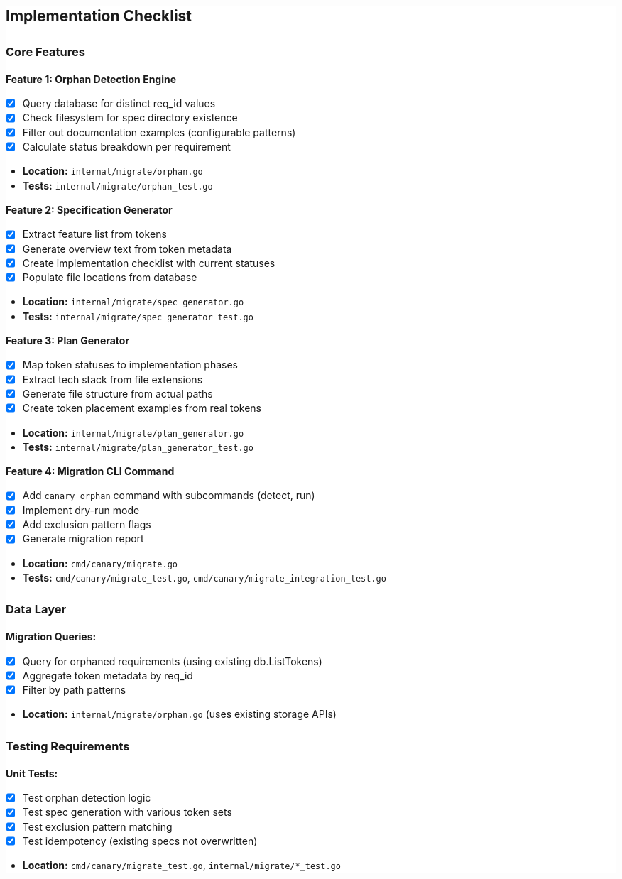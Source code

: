 ## Implementation Checklist

### Core Features


**Feature 1: Orphan Detection Engine**
- [x] Query database for distinct req_id values
- [x] Check filesystem for spec directory existence
- [x] Filter out documentation examples (configurable patterns)
- [x] Calculate status breakdown per requirement
- **Location:** `internal/migrate/orphan.go`
- **Tests:** `internal/migrate/orphan_test.go`


**Feature 2: Specification Generator**
- [x] Extract feature list from tokens
- [x] Generate overview text from token metadata
- [x] Create implementation checklist with current statuses
- [x] Populate file locations from database
- **Location:** `internal/migrate/spec_generator.go`
- **Tests:** `internal/migrate/spec_generator_test.go`


**Feature 3: Plan Generator**
- [x] Map token statuses to implementation phases
- [x] Extract tech stack from file extensions
- [x] Generate file structure from actual paths
- [x] Create token placement examples from real tokens
- **Location:** `internal/migrate/plan_generator.go`
- **Tests:** `internal/migrate/plan_generator_test.go`


**Feature 4: Migration CLI Command**
- [x] Add `canary orphan` command with subcommands (detect, run)
- [x] Implement dry-run mode
- [x] Add exclusion pattern flags
- [x] Generate migration report
- **Location:** `cmd/canary/migrate.go`
- **Tests:** `cmd/canary/migrate_test.go`, `cmd/canary/migrate_integration_test.go`

### Data Layer


**Migration Queries:**
- [x] Query for orphaned requirements (using existing db.ListTokens)
- [x] Aggregate token metadata by req_id
- [x] Filter by path patterns
- **Location:** `internal/migrate/orphan.go` (uses existing storage APIs)

### Testing Requirements


**Unit Tests:**
- [x] Test orphan detection logic
- [x] Test spec generation with various token sets
- [x] Test exclusion pattern matching
- [x] Test idempotency (existing specs not overwritten)
- **Location:** `cmd/canary/migrate_test.go`, `internal/migrate/*_test.go`
